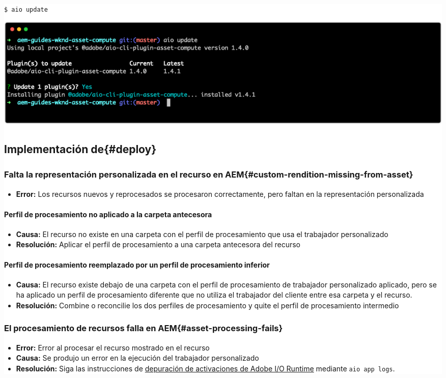   ```
  $ aio update
  ```

  ![Solución de problemas - actualización de aio](./assets/troubleshooting/debug__terminate.png)

## Implementación de{#deploy}

### Falta la representación personalizada en el recurso en AEM{#custom-rendition-missing-from-asset}

+ __Error:__ Los recursos nuevos y reprocesados se procesaron correctamente, pero faltan en la representación personalizada

#### Perfil de procesamiento no aplicado a la carpeta antecesora

+ __Causa:__ El recurso no existe en una carpeta con el perfil de procesamiento que usa el trabajador personalizado
+ __Resolución:__ Aplicar el perfil de procesamiento a una carpeta antecesora del recurso

#### Perfil de procesamiento reemplazado por un perfil de procesamiento inferior

+ __Causa:__ El recurso existe debajo de una carpeta con el perfil de procesamiento de trabajador personalizado aplicado, pero se ha aplicado un perfil de procesamiento diferente que no utiliza el trabajador del cliente entre esa carpeta y el recurso.
+ __Resolución:__ Combine o reconcilie los dos perfiles de procesamiento y quite el perfil de procesamiento intermedio

### El procesamiento de recursos falla en AEM{#asset-processing-fails}

+ __Error:__ Error al procesar el recurso mostrado en el recurso
+ __Causa:__ Se produjo un error en la ejecución del trabajador personalizado
+ __Resolución:__ Siga las instrucciones de [depuración de activaciones de Adobe I/O Runtime](./test-debug/debug.md#aio-app-logs) mediante `aio app logs`.
